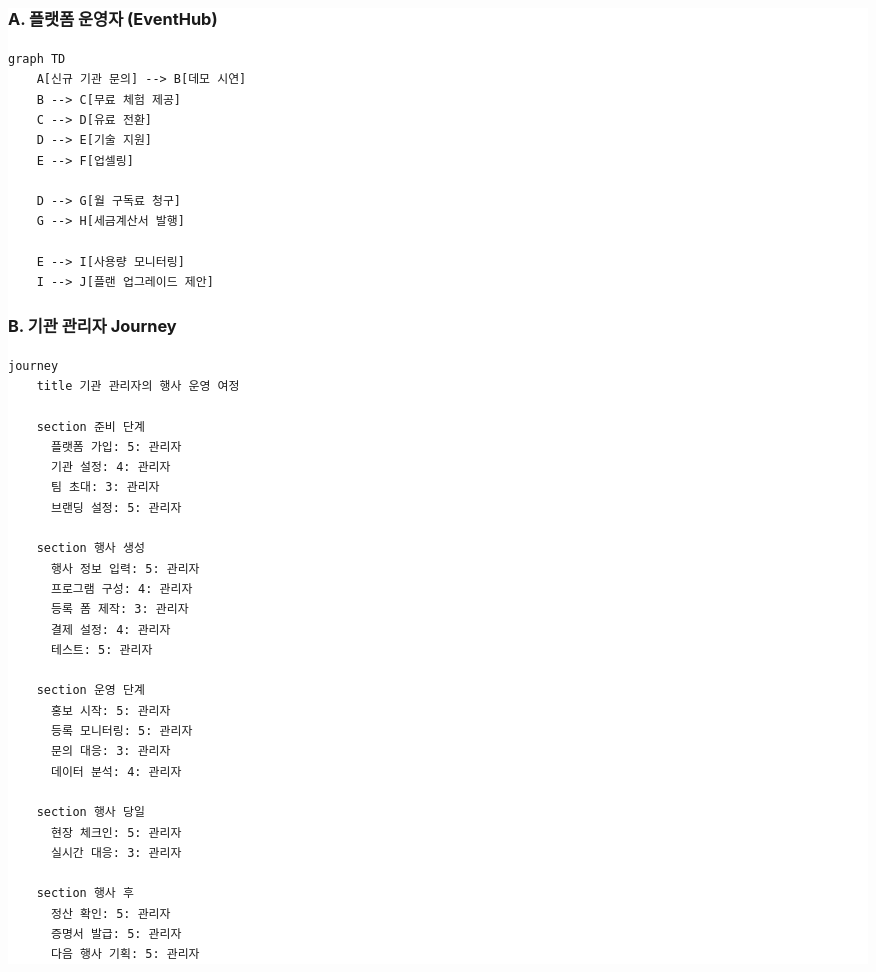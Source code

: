 ### A. 플랫폼 운영자 (EventHub)

```mermaid
graph TD
    A[신규 기관 문의] --> B[데모 시연]
    B --> C[무료 체험 제공]
    C --> D[유료 전환]
    D --> E[기술 지원]
    E --> F[업셀링]

    D --> G[월 구독료 청구]
    G --> H[세금계산서 발행]

    E --> I[사용량 모니터링]
    I --> J[플랜 업그레이드 제안]
```

### B. 기관 관리자 Journey

```mermaid
journey
    title 기관 관리자의 행사 운영 여정

    section 준비 단계
      플랫폼 가입: 5: 관리자
      기관 설정: 4: 관리자
      팀 초대: 3: 관리자
      브랜딩 설정: 5: 관리자

    section 행사 생성
      행사 정보 입력: 5: 관리자
      프로그램 구성: 4: 관리자
      등록 폼 제작: 3: 관리자
      결제 설정: 4: 관리자
      테스트: 5: 관리자

    section 운영 단계
      홍보 시작: 5: 관리자
      등록 모니터링: 5: 관리자
      문의 대응: 3: 관리자
      데이터 분석: 4: 관리자

    section 행사 당일
      현장 체크인: 5: 관리자
      실시간 대응: 3: 관리자

    section 행사 후
      정산 확인: 5: 관리자
      증명서 발급: 5: 관리자
      다음 행사 기획: 5: 관리자
```
